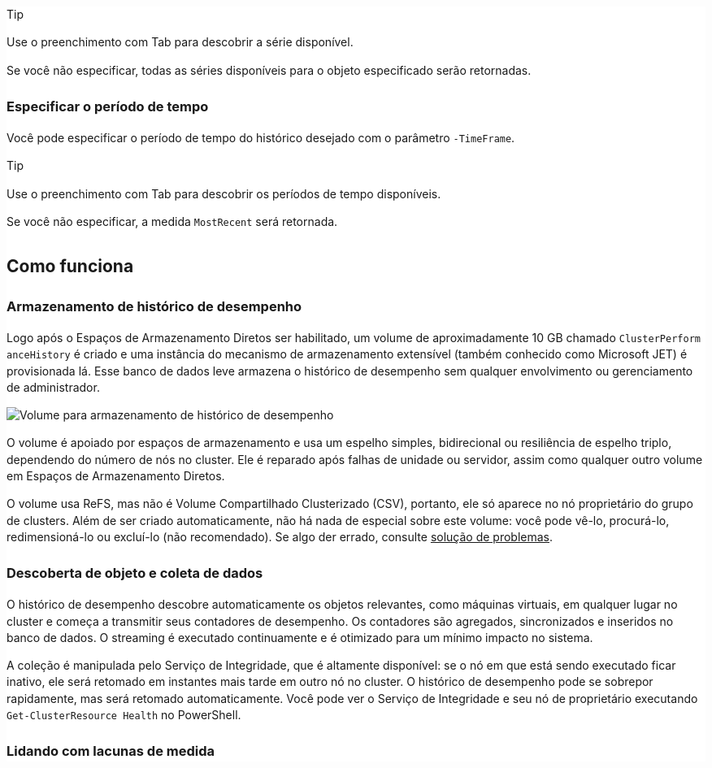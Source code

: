 
   > [!TIP]
   > Use o preenchimento com Tab para descobrir a série disponível.

Se você não especificar, todas as séries disponíveis para o objeto especificado serão retornadas.

### <a name="specify-the-timeframe"></a>Especificar o período de tempo

Você pode especificar o período de tempo do histórico desejado com o parâmetro `-TimeFrame`.

   > [!TIP]
   > Use o preenchimento com Tab para descobrir os períodos de tempo disponíveis.

Se você não especificar, a medida `MostRecent` será retornada.

## <a name="how-it-works"></a>Como funciona

### <a name="performance-history-storage"></a>Armazenamento de histórico de desempenho

Logo após o Espaços de Armazenamento Diretos ser habilitado, um volume de aproximadamente 10 GB chamado `ClusterPerformanceHistory` é criado e uma instância do mecanismo de armazenamento extensível (também conhecido como Microsoft JET) é provisionada lá. Esse banco de dados leve armazena o histórico de desempenho sem qualquer envolvimento ou gerenciamento de administrador.

![Volume para armazenamento de histórico de desempenho](media/performance-history/perf-history-volume.png)

O volume é apoiado por espaços de armazenamento e usa um espelho simples, bidirecional ou resiliência de espelho triplo, dependendo do número de nós no cluster. Ele é reparado após falhas de unidade ou servidor, assim como qualquer outro volume em Espaços de Armazenamento Diretos.

O volume usa ReFS, mas não é Volume Compartilhado Clusterizado (CSV), portanto, ele só aparece no nó proprietário do grupo de clusters. Além de ser criado automaticamente, não há nada de especial sobre este volume: você pode vê-lo, procurá-lo, redimensioná-lo ou excluí-lo (não recomendado). Se algo der errado, consulte [solução de problemas](#troubleshooting).

### <a name="object-discovery-and-data-collection"></a>Descoberta de objeto e coleta de dados

O histórico de desempenho descobre automaticamente os objetos relevantes, como máquinas virtuais, em qualquer lugar no cluster e começa a transmitir seus contadores de desempenho. Os contadores são agregados, sincronizados e inseridos no banco de dados. O streaming é executado continuamente e é otimizado para um mínimo impacto no sistema.

A coleção é manipulada pelo Serviço de Integridade, que é altamente disponível: se o nó em que está sendo executado ficar inativo, ele será retomado em instantes mais tarde em outro nó no cluster. O histórico de desempenho pode se sobrepor rapidamente, mas será retomado automaticamente. Você pode ver o Serviço de Integridade e seu nó de proprietário executando `Get-ClusterResource Health` no PowerShell.

### <a name="handling-measurement-gaps"></a>Lidando com lacunas de medida
